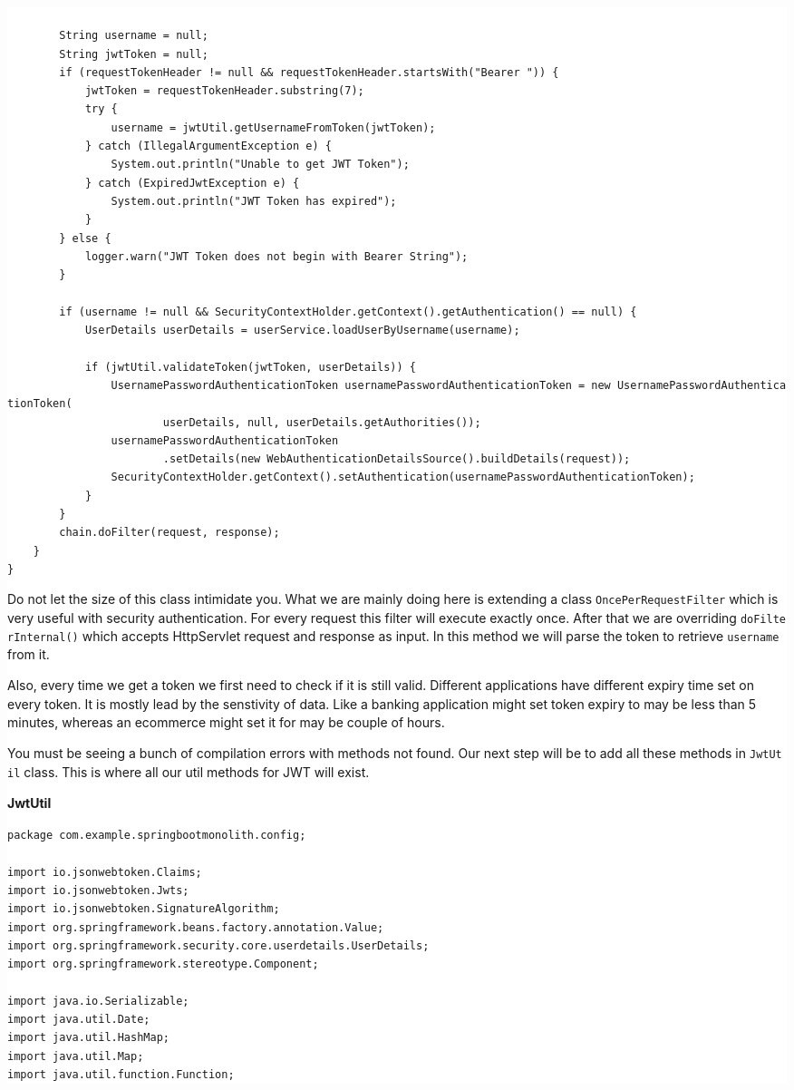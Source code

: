 ```

        String username = null;
        String jwtToken = null;
        if (requestTokenHeader != null && requestTokenHeader.startsWith("Bearer ")) {
            jwtToken = requestTokenHeader.substring(7);
            try {
                username = jwtUtil.getUsernameFromToken(jwtToken);
            } catch (IllegalArgumentException e) {
                System.out.println("Unable to get JWT Token");
            } catch (ExpiredJwtException e) {
                System.out.println("JWT Token has expired");
            }
        } else {
            logger.warn("JWT Token does not begin with Bearer String");
        }

        if (username != null && SecurityContextHolder.getContext().getAuthentication() == null) {
            UserDetails userDetails = userService.loadUserByUsername(username);

            if (jwtUtil.validateToken(jwtToken, userDetails)) {
                UsernamePasswordAuthenticationToken usernamePasswordAuthenticationToken = new UsernamePasswordAuthenticationToken(
                        userDetails, null, userDetails.getAuthorities());
                usernamePasswordAuthenticationToken
                        .setDetails(new WebAuthenticationDetailsSource().buildDetails(request));
                SecurityContextHolder.getContext().setAuthentication(usernamePasswordAuthenticationToken);
            }
        }
        chain.doFilter(request, response);
    }
}
```

Do not let the size of this class intimidate you. What we are mainly doing here is extending a class `OncePerRequestFilter` which is very useful with security authentication. For every request this filter will execute exactly once. After that we are overriding `doFilterInternal()` which accepts HttpServlet request and response as input. In this method we will parse the token to retrieve `username` from it. 

Also, every time we get a token we first need to check if it is still valid. Different applications have different expiry time set on every token. It is mostly lead by the senstivity of data. Like a banking application might set token expiry to may be less than 5 minutes, whereas an ecommerce might set it for may be couple of hours.

You must be seeing a bunch of compilation errors with methods not found. Our next step will be to add all these methods in `JwtUtil` class. This is where all our util methods for JWT will exist.

**JwtUtil**

```
package com.example.springbootmonolith.config;

import io.jsonwebtoken.Claims;
import io.jsonwebtoken.Jwts;
import io.jsonwebtoken.SignatureAlgorithm;
import org.springframework.beans.factory.annotation.Value;
import org.springframework.security.core.userdetails.UserDetails;
import org.springframework.stereotype.Component;

import java.io.Serializable;
import java.util.Date;
import java.util.HashMap;
import java.util.Map;
import java.util.function.Function;
```